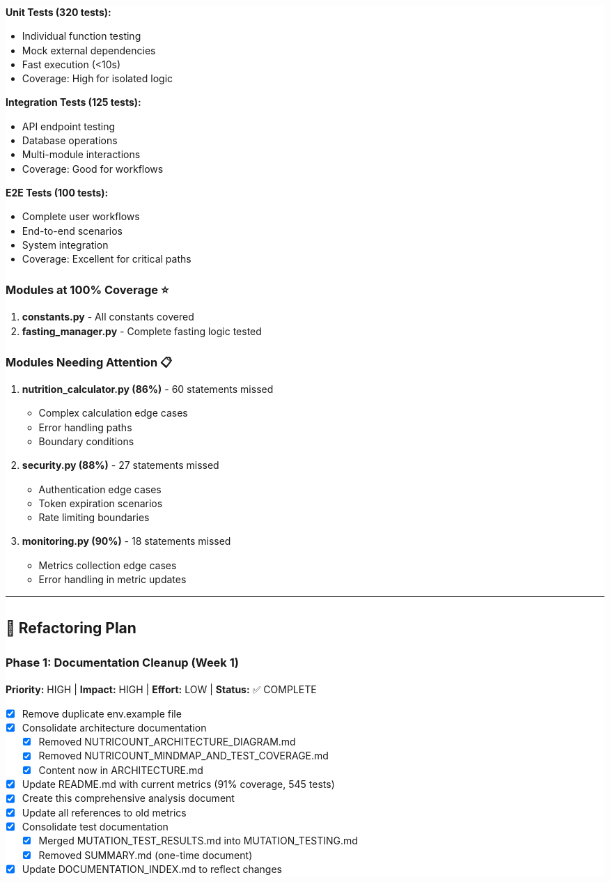 **Unit Tests (320 tests):**
- Individual function testing
- Mock external dependencies
- Fast execution (<10s)
- Coverage: High for isolated logic

**Integration Tests (125 tests):**
- API endpoint testing
- Database operations
- Multi-module interactions
- Coverage: Good for workflows

**E2E Tests (100 tests):**
- Complete user workflows
- End-to-end scenarios
- System integration
- Coverage: Excellent for critical paths

### Modules at 100% Coverage ⭐
1. **constants.py** - All constants covered
2. **fasting_manager.py** - Complete fasting logic tested

### Modules Needing Attention 📋
1. **nutrition_calculator.py (86%)** - 60 statements missed
   - Complex calculation edge cases
   - Error handling paths
   - Boundary conditions

2. **security.py (88%)** - 27 statements missed
   - Authentication edge cases
   - Token expiration scenarios
   - Rate limiting boundaries

3. **monitoring.py (90%)** - 18 statements missed
   - Metrics collection edge cases
   - Error handling in metric updates

---

## 🎯 Refactoring Plan

### Phase 1: Documentation Cleanup (Week 1)
**Priority:** HIGH | **Impact:** HIGH | **Effort:** LOW | **Status:** ✅ COMPLETE

- [x] Remove duplicate env.example file
- [x] Consolidate architecture documentation
  - [x] Removed NUTRICOUNT_ARCHITECTURE_DIAGRAM.md
  - [x] Removed NUTRICOUNT_MINDMAP_AND_TEST_COVERAGE.md
  - [x] Content now in ARCHITECTURE.md
- [x] Update README.md with current metrics (91% coverage, 545 tests)
- [x] Create this comprehensive analysis document
- [x] Update all references to old metrics
- [x] Consolidate test documentation
  - [x] Merged MUTATION_TEST_RESULTS.md into MUTATION_TESTING.md
  - [x] Removed SUMMARY.md (one-time document)
- [x] Update DOCUMENTATION_INDEX.md to reflect changes
